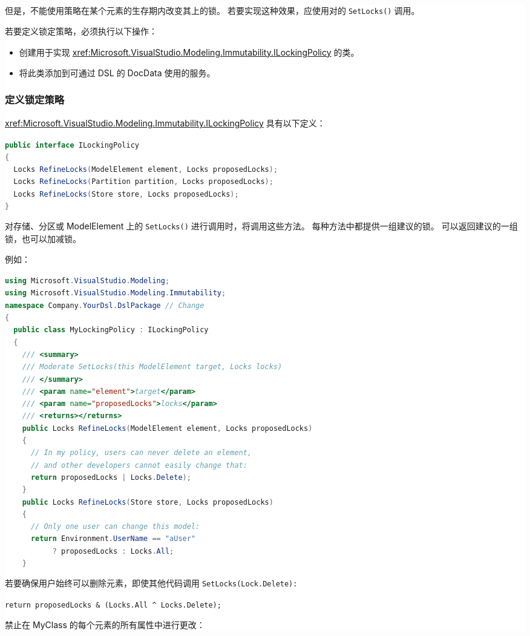  但是，不能使用策略在某个元素的生存期内改变其上的锁。 若要实现这种效果，应使用对的 `SetLocks()` 调用。

 若要定义锁定策略，必须执行以下操作：

- 创建用于实现 <xref:Microsoft.VisualStudio.Modeling.Immutability.ILockingPolicy> 的类。

- 将此类添加到可通过 DSL 的 DocData 使用的服务。

### <a name="to-define-a-locking-policy"></a>定义锁定策略
 <xref:Microsoft.VisualStudio.Modeling.Immutability.ILockingPolicy> 具有以下定义：

```csharp
public interface ILockingPolicy
{
  Locks RefineLocks(ModelElement element, Locks proposedLocks);
  Locks RefineLocks(Partition partition, Locks proposedLocks);
  Locks RefineLocks(Store store, Locks proposedLocks);
}
```

 对存储、分区或 ModelElement 上的 `SetLocks()` 进行调用时，将调用这些方法。 每种方法中都提供一组建议的锁。 可以返回建议的一组锁，也可以加减锁。

 例如：

```csharp
using Microsoft.VisualStudio.Modeling;
using Microsoft.VisualStudio.Modeling.Immutability;
namespace Company.YourDsl.DslPackage // Change
{
  public class MyLockingPolicy : ILockingPolicy
  {
    /// <summary>
    /// Moderate SetLocks(this ModelElement target, Locks locks)
    /// </summary>
    /// <param name="element">target</param>
    /// <param name="proposedLocks">locks</param>
    /// <returns></returns>
    public Locks RefineLocks(ModelElement element, Locks proposedLocks)
    {
      // In my policy, users can never delete an element,
      // and other developers cannot easily change that:
      return proposedLocks | Locks.Delete);
    }
    public Locks RefineLocks(Store store, Locks proposedLocks)
    {
      // Only one user can change this model:
      return Environment.UserName == "aUser"
           ? proposedLocks : Locks.All;
    }
```

 若要确保用户始终可以删除元素，即使其他代码调用 `SetLocks(Lock.Delete):`

 `return proposedLocks & (Locks.All ^ Locks.Delete);`

 禁止在 MyClass 的每个元素的所有属性中进行更改：

